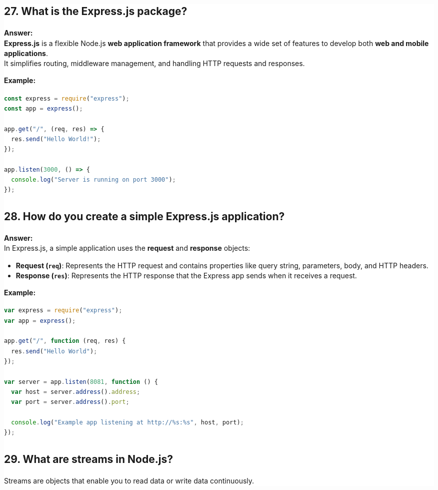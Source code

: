 ## 27. What is the Express.js package?

**Answer:**  
**Express.js** is a flexible Node.js **web application framework** that provides a wide set of features to develop both **web and mobile applications**.  
It simplifies routing, middleware management, and handling HTTP requests and responses.

**Example:**

```javascript
const express = require("express");
const app = express();

app.get("/", (req, res) => {
  res.send("Hello World!");
});

app.listen(3000, () => {
  console.log("Server is running on port 3000");
});
```

## 28. How do you create a simple Express.js application?

**Answer:**  
In Express.js, a simple application uses the **request** and **response** objects:

- **Request (`req`)**: Represents the HTTP request and contains properties like query string, parameters, body, and HTTP headers.
- **Response (`res`)**: Represents the HTTP response that the Express app sends when it receives a request.

**Example:**

```javascript
var express = require("express");
var app = express();

app.get("/", function (req, res) {
  res.send("Hello World");
});

var server = app.listen(8081, function () {
  var host = server.address().address;
  var port = server.address().port;

  console.log("Example app listening at http://%s:%s", host, port);
});
```

## 29. What are streams in Node.js?

Streams are objects that enable you to read data or write data continuously.
